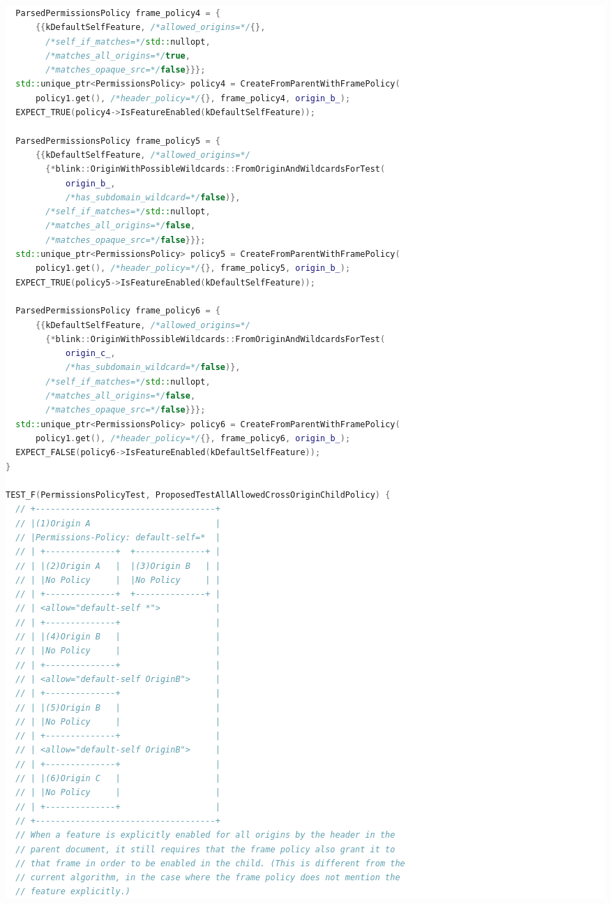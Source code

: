 ```cpp
  ParsedPermissionsPolicy frame_policy4 = {
      {{kDefaultSelfFeature, /*allowed_origins=*/{},
        /*self_if_matches=*/std::nullopt,
        /*matches_all_origins=*/true,
        /*matches_opaque_src=*/false}}};
  std::unique_ptr<PermissionsPolicy> policy4 = CreateFromParentWithFramePolicy(
      policy1.get(), /*header_policy=*/{}, frame_policy4, origin_b_);
  EXPECT_TRUE(policy4->IsFeatureEnabled(kDefaultSelfFeature));

  ParsedPermissionsPolicy frame_policy5 = {
      {{kDefaultSelfFeature, /*allowed_origins=*/
        {*blink::OriginWithPossibleWildcards::FromOriginAndWildcardsForTest(
            origin_b_,
            /*has_subdomain_wildcard=*/false)},
        /*self_if_matches=*/std::nullopt,
        /*matches_all_origins=*/false,
        /*matches_opaque_src=*/false}}};
  std::unique_ptr<PermissionsPolicy> policy5 = CreateFromParentWithFramePolicy(
      policy1.get(), /*header_policy=*/{}, frame_policy5, origin_b_);
  EXPECT_TRUE(policy5->IsFeatureEnabled(kDefaultSelfFeature));

  ParsedPermissionsPolicy frame_policy6 = {
      {{kDefaultSelfFeature, /*allowed_origins=*/
        {*blink::OriginWithPossibleWildcards::FromOriginAndWildcardsForTest(
            origin_c_,
            /*has_subdomain_wildcard=*/false)},
        /*self_if_matches=*/std::nullopt,
        /*matches_all_origins=*/false,
        /*matches_opaque_src=*/false}}};
  std::unique_ptr<PermissionsPolicy> policy6 = CreateFromParentWithFramePolicy(
      policy1.get(), /*header_policy=*/{}, frame_policy6, origin_b_);
  EXPECT_FALSE(policy6->IsFeatureEnabled(kDefaultSelfFeature));
}

TEST_F(PermissionsPolicyTest, ProposedTestAllAllowedCrossOriginChildPolicy) {
  // +------------------------------------+
  // |(1)Origin A                         |
  // |Permissions-Policy: default-self=*  |
  // | +--------------+  +--------------+ |
  // | |(2)Origin A   |  |(3)Origin B   | |
  // | |No Policy     |  |No Policy     | |
  // | +--------------+  +--------------+ |
  // | <allow="default-self *">           |
  // | +--------------+                   |
  // | |(4)Origin B   |                   |
  // | |No Policy     |                   |
  // | +--------------+                   |
  // | <allow="default-self OriginB">     |
  // | +--------------+                   |
  // | |(5)Origin B   |                   |
  // | |No Policy     |                   |
  // | +--------------+                   |
  // | <allow="default-self OriginB">     |
  // | +--------------+                   |
  // | |(6)Origin C   |                   |
  // | |No Policy     |                   |
  // | +--------------+                   |
  // +------------------------------------+
  // When a feature is explicitly enabled for all origins by the header in the
  // parent document, it still requires that the frame policy also grant it to
  // that frame in order to be enabled in the child. (This is different from the
  // current algorithm, in the case where the frame policy does not mention the
  // feature explicitly.)
```